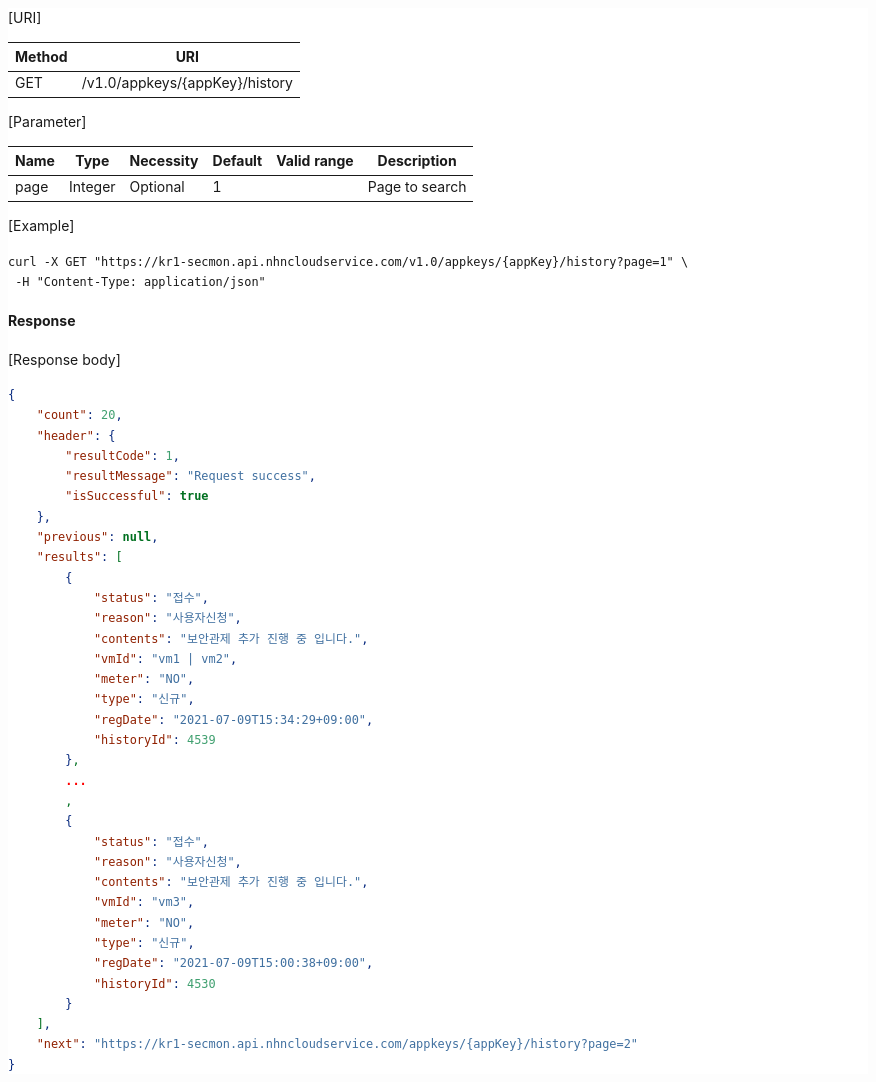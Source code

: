 [URI]

| Method | URI |
| --- | --- |
| GET | /v1.0/appkeys/{appKey}/history |

[Parameter]

| Name | Type | Necessity | Default | Valid range | Description |
| --- | --- | --- | --- | --- | --- |
| page | Integer | Optional | 1 |  | Page to search |

[Example]

```
curl -X GET "https://kr1-secmon.api.nhncloudservice.com/v1.0/appkeys/{appKey}/history?page=1" \
 -H "Content-Type: application/json"
```

#### Response

[Response body]

``` json
{
    "count": 20,
    "header": {
        "resultCode": 1,
        "resultMessage": "Request success",
        "isSuccessful": true
    },
    "previous": null,
    "results": [
        {
            "status": "접수",
            "reason": "사용자신청",
            "contents": "보안관제 추가 진행 중 입니다.",
            "vmId": "vm1 | vm2",
            "meter": "NO",
            "type": "신규",
            "regDate": "2021-07-09T15:34:29+09:00",
            "historyId": 4539
        },
        ...
        ,
        {
            "status": "접수",
            "reason": "사용자신청",
            "contents": "보안관제 추가 진행 중 입니다.",
            "vmId": "vm3",
            "meter": "NO",
            "type": "신규",
            "regDate": "2021-07-09T15:00:38+09:00",
            "historyId": 4530
        }
    ],
    "next": "https://kr1-secmon.api.nhncloudservice.com/appkeys/{appKey}/history?page=2"
}
```
